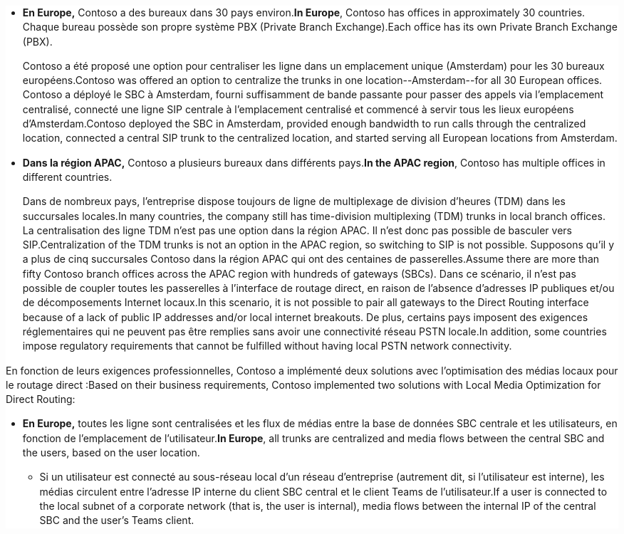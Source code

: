 - <span data-ttu-id="9a0a8-124">**En Europe,** Contoso a des bureaux dans 30 pays environ.</span><span class="sxs-lookup"><span data-stu-id="9a0a8-124">**In Europe**, Contoso has offices in approximately 30 countries.</span></span> <span data-ttu-id="9a0a8-125">Chaque bureau possède son propre système PBX (Private Branch Exchange).</span><span class="sxs-lookup"><span data-stu-id="9a0a8-125">Each office has its own Private Branch Exchange (PBX).</span></span> 

  <span data-ttu-id="9a0a8-126">Contoso a été proposé une option pour centraliser les ligne dans un emplacement unique (Amsterdam) pour les 30 bureaux européens.</span><span class="sxs-lookup"><span data-stu-id="9a0a8-126">Contoso was offered an option to centralize the trunks in one location--Amsterdam--for all 30 European offices.</span></span> <span data-ttu-id="9a0a8-127">Contoso a déployé le SBC à Amsterdam, fourni suffisamment de bande passante pour passer des appels via l’emplacement centralisé, connecté une ligne SIP centrale à l’emplacement centralisé et commencé à servir tous les lieux européens d’Amsterdam.</span><span class="sxs-lookup"><span data-stu-id="9a0a8-127">Contoso deployed the SBC in Amsterdam, provided enough bandwidth to run calls through the centralized location, connected a central SIP trunk to the centralized location, and started serving all European locations from Amsterdam.</span></span> 

- <span data-ttu-id="9a0a8-128">**Dans la région APAC,** Contoso a plusieurs bureaux dans différents pays.</span><span class="sxs-lookup"><span data-stu-id="9a0a8-128">**In the APAC region**, Contoso has multiple offices in different countries.</span></span> 

  <span data-ttu-id="9a0a8-129">Dans de nombreux pays, l’entreprise dispose toujours de ligne de multiplexage de division d’heures (TDM) dans les succursales locales.</span><span class="sxs-lookup"><span data-stu-id="9a0a8-129">In many countries, the company still has time-division multiplexing (TDM) trunks in local branch offices.</span></span> <span data-ttu-id="9a0a8-130">La centralisation des ligne TDM n’est pas une option dans la région APAC. Il n’est donc pas possible de basculer vers SIP.</span><span class="sxs-lookup"><span data-stu-id="9a0a8-130">Centralization of the TDM trunks is not an option in the APAC region, so switching to SIP is not possible.</span></span> <span data-ttu-id="9a0a8-131">Supposons qu’il y a plus de cinq succursales Contoso dans la région APAC qui ont des centaines de passerelles.</span><span class="sxs-lookup"><span data-stu-id="9a0a8-131">Assume there are more than fifty Contoso branch offices across the APAC region with hundreds of gateways (SBCs).</span></span> <span data-ttu-id="9a0a8-132">Dans ce scénario, il n’est pas possible de coupler toutes les passerelles à l’interface de routage direct, en raison de l’absence d’adresses IP publiques et/ou de décomposements Internet locaux.</span><span class="sxs-lookup"><span data-stu-id="9a0a8-132">In this scenario, it is not possible to pair all gateways to the Direct Routing interface because of a lack of public IP addresses and/or local internet breakouts.</span></span> <span data-ttu-id="9a0a8-133">De plus, certains pays imposent des exigences réglementaires qui ne peuvent pas être remplies sans avoir une connectivité réseau PSTN locale.</span><span class="sxs-lookup"><span data-stu-id="9a0a8-133">In addition, some countries impose regulatory requirements that cannot be fulfilled without having local PSTN network connectivity.</span></span>

<span data-ttu-id="9a0a8-134">En fonction de leurs exigences professionnelles, Contoso a implémenté deux solutions avec l’optimisation des médias locaux pour le routage direct :</span><span class="sxs-lookup"><span data-stu-id="9a0a8-134">Based on their business requirements, Contoso implemented two solutions with Local Media Optimization for Direct Routing:</span></span>

- <span data-ttu-id="9a0a8-135">**En Europe,** toutes les ligne sont centralisées et les flux de médias entre la base de données SBC centrale et les utilisateurs, en fonction de l’emplacement de l’utilisateur.</span><span class="sxs-lookup"><span data-stu-id="9a0a8-135">**In Europe**, all trunks are centralized and media flows between the central SBC and the users, based on the user location.</span></span> 

  - <span data-ttu-id="9a0a8-136">Si un utilisateur est connecté au sous-réseau local d’un réseau d’entreprise (autrement dit, si l’utilisateur est interne), les médias circulent entre l’adresse IP interne du client SBC central et le client Teams de l’utilisateur.</span><span class="sxs-lookup"><span data-stu-id="9a0a8-136">If a user is connected to the local subnet of a corporate network (that is, the user is internal), media flows between the internal IP of the central SBC and the user’s Teams client.</span></span> 
  